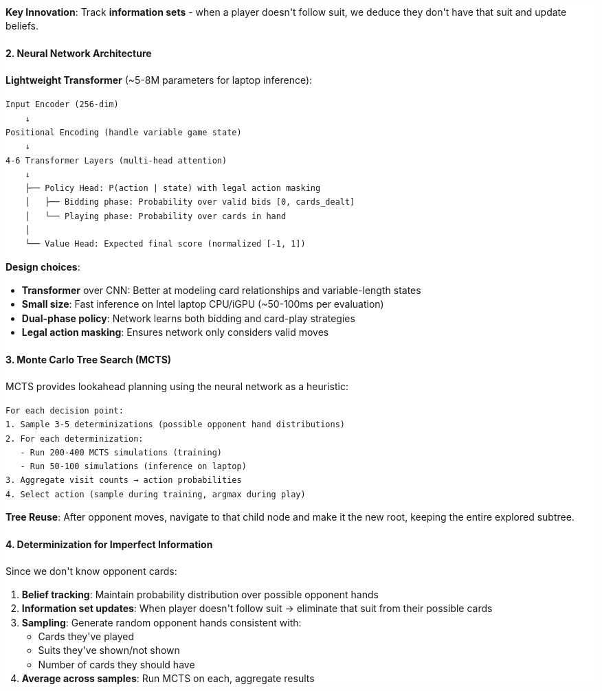 **Key Innovation**: Track **information sets** - when a player doesn't follow suit, we deduce they don't have that suit and update beliefs.

#### 2. Neural Network Architecture

**Lightweight Transformer** (~5-8M parameters for laptop inference):

```
Input Encoder (256-dim)
    ↓
Positional Encoding (handle variable game state)
    ↓
4-6 Transformer Layers (multi-head attention)
    ↓
    ├── Policy Head: P(action | state) with legal action masking
    │   ├── Bidding phase: Probability over valid bids [0, cards_dealt]
    │   └── Playing phase: Probability over cards in hand
    │
    └── Value Head: Expected final score (normalized [-1, 1])
```

**Design choices**:
- **Transformer** over CNN: Better at modeling card relationships and variable-length states
- **Small size**: Fast inference on Intel laptop CPU/iGPU (~50-100ms per evaluation)
- **Dual-phase policy**: Network learns both bidding and card-play strategies
- **Legal action masking**: Ensures network only considers valid moves

#### 3. Monte Carlo Tree Search (MCTS)

MCTS provides lookahead planning using the neural network as a heuristic:

```
For each decision point:
1. Sample 3-5 determinizations (possible opponent hand distributions)
2. For each determinization:
   - Run 200-400 MCTS simulations (training)
   - Run 50-100 simulations (inference on laptop)
3. Aggregate visit counts → action probabilities
4. Select action (sample during training, argmax during play)
```

**Tree Reuse**: After opponent moves, navigate to that child node and make it the new root, keeping the entire explored subtree.

#### 4. Determinization for Imperfect Information

Since we don't know opponent cards:

1. **Belief tracking**: Maintain probability distribution over possible opponent hands
2. **Information set updates**: When player doesn't follow suit → eliminate that suit from their possible cards
3. **Sampling**: Generate random opponent hands consistent with:
   - Cards they've played
   - Suits they've shown/not shown
   - Number of cards they should have
4. **Average across samples**: Run MCTS on each, aggregate results
